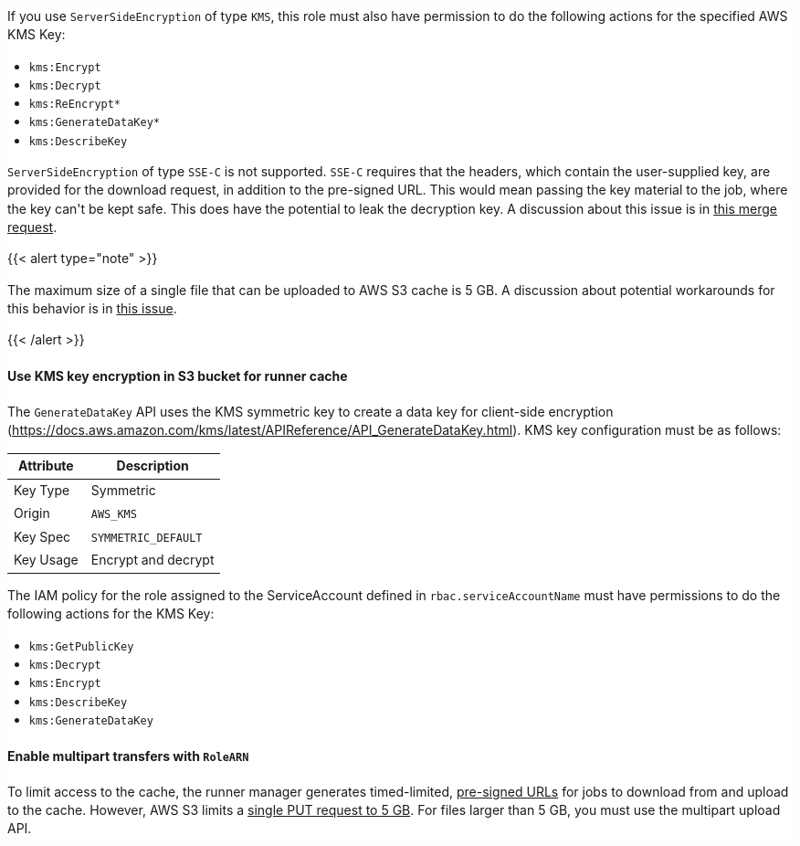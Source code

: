 If you use `ServerSideEncryption` of type `KMS`, this role must also have permission to do the following actions for the specified AWS KMS Key:

- `kms:Encrypt`
- `kms:Decrypt`
- `kms:ReEncrypt*`
- `kms:GenerateDataKey*`
- `kms:DescribeKey`

`ServerSideEncryption` of type `SSE-C` is not supported.
`SSE-C` requires that the headers, which contain the user-supplied key, are provided for the download request, in addition to the pre-signed URL.
This would mean passing the key material to the job, where the key can't be kept safe. This does have the potential to leak the decryption key.
A discussion about this issue is in [this merge request](https://gitlab.com/gitlab-org/gitlab-runner/-/merge_requests/3295).

{{< alert type="note" >}}

The maximum size of a single file that can be uploaded to AWS S3 cache is 5 GB.
A discussion about potential workarounds for this behavior is in [this issue](https://gitlab.com/gitlab-org/gitlab-runner/-/issues/26921).

{{< /alert >}}

#### Use KMS key encryption in S3 bucket for runner cache

The `GenerateDataKey` API uses the KMS symmetric key to create a data key for client-side encryption (<https://docs.aws.amazon.com/kms/latest/APIReference/API_GenerateDataKey.html>). KMS key configuration must be as follows:

| Attribute | Description |
|-----------|-------------|
| Key Type  | Symmetric   |
| Origin    | `AWS_KMS`   |
| Key Spec  | `SYMMETRIC_DEFAULT` |
| Key Usage | Encrypt and decrypt |

The IAM policy for the role assigned to the ServiceAccount defined in `rbac.serviceAccountName` must have permissions to do the following actions for the KMS Key:

- `kms:GetPublicKey`
- `kms:Decrypt`
- `kms:Encrypt`
- `kms:DescribeKey`
- `kms:GenerateDataKey`

#### Enable multipart transfers with `RoleARN`

To limit access to the cache, the runner manager generates
timed-limited, [pre-signed URLs](https://docs.aws.amazon.com/AmazonS3/latest/userguide/using-presigned-url.html) for jobs to download from and upload to
the cache. However, AWS S3 limits a [single PUT request to 5 GB](https://docs.aws.amazon.com/AmazonS3/latest/userguide/upload-objects.html).
For files larger than 5 GB, you must use the multipart upload API.
